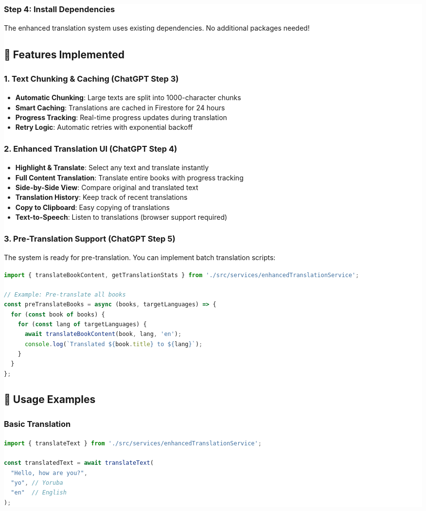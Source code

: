 ### Step 4: Install Dependencies

The enhanced translation system uses existing dependencies. No additional packages needed!

## 🎯 Features Implemented

### 1. Text Chunking & Caching (ChatGPT Step 3)

- **Automatic Chunking**: Large texts are split into 1000-character chunks
- **Smart Caching**: Translations are cached in Firestore for 24 hours
- **Progress Tracking**: Real-time progress updates during translation
- **Retry Logic**: Automatic retries with exponential backoff

### 2. Enhanced Translation UI (ChatGPT Step 4)

- **Highlight & Translate**: Select any text and translate instantly
- **Full Content Translation**: Translate entire books with progress tracking
- **Side-by-Side View**: Compare original and translated text
- **Translation History**: Keep track of recent translations
- **Copy to Clipboard**: Easy copying of translations
- **Text-to-Speech**: Listen to translations (browser support required)

### 3. Pre-Translation Support (ChatGPT Step 5)

The system is ready for pre-translation. You can implement batch translation scripts:

```javascript
import { translateBookContent, getTranslationStats } from './src/services/enhancedTranslationService';

// Example: Pre-translate all books
const preTranslateBooks = async (books, targetLanguages) => {
  for (const book of books) {
    for (const lang of targetLanguages) {
      await translateBookContent(book, lang, 'en');
      console.log(`Translated ${book.title} to ${lang}`);
    }
  }
};
```

## 🎨 Usage Examples

### Basic Translation

```javascript
import { translateText } from './src/services/enhancedTranslationService';

const translatedText = await translateText(
  "Hello, how are you?", 
  "yo", // Yoruba
  "en"  // English
);
```
